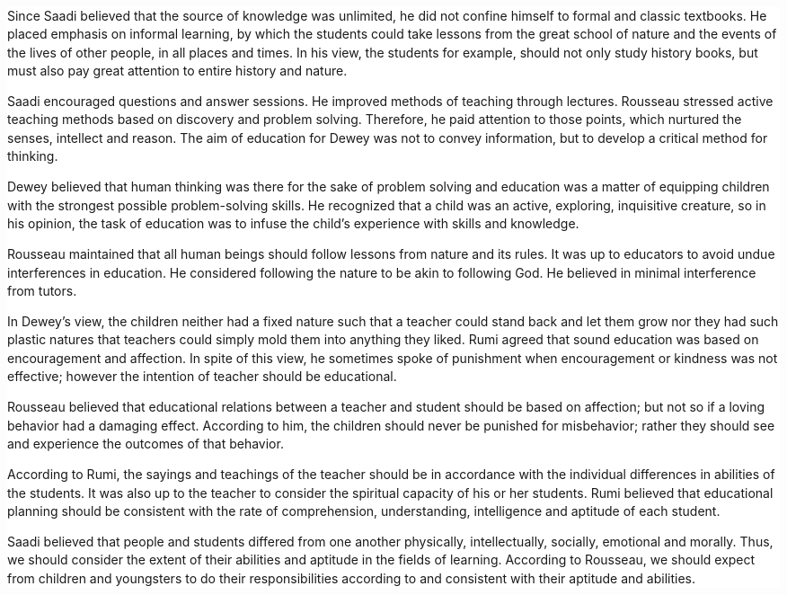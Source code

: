 Since Saadi believed that the source of knowledge was unlimited, he did
not confine himself to formal and classic textbooks. He placed emphasis
on informal learning, by which the students could take lessons from the
great school of nature and the events of the lives of other people, in
all places and times. In his view, the students for example, should not
only study history books, but must also pay great attention to entire
history and nature.

Saadi encouraged questions and answer sessions. He improved methods of
teaching through lectures. Rousseau stressed active teaching methods
based on discovery and problem solving. Therefore, he paid attention to
those points, which nurtured the senses, intellect and reason. The aim
of education for Dewey was not to convey information, but to develop a
critical method for thinking.

Dewey believed that human thinking was there for the sake of problem
solving and education was a matter of equipping children with the
strongest possible problem-solving skills. He recognized that a child
was an active, exploring, inquisitive creature, so in his opinion, the
task of education was to infuse the child’s experience with skills and
knowledge.

Rousseau maintained that all human beings should follow lessons from
nature and its rules. It was up to educators to avoid undue
interferences in education. He considered following the nature to be
akin to following God. He believed in minimal interference from tutors.

In Dewey’s view, the children neither had a fixed nature such that a
teacher could stand back and let them grow nor they had such plastic
natures that teachers could simply mold them into anything they liked.
Rumi agreed that sound education was based on encouragement and
affection. In spite of this view, he sometimes spoke of punishment when
encouragement or kindness was not effective; however the intention of
teacher should be educational.

Rousseau believed that educational relations between a teacher and
student should be based on affection; but not so if a loving behavior
had a damaging effect. According to him, the children should never be
punished for misbehavior; rather they should see and experience the
outcomes of that behavior.

According to Rumi, the sayings and teachings of the teacher should be in
accordance with the individual differences in abilities of the students.
It was also up to the teacher to consider the spiritual capacity of his
or her students. Rumi believed that educational planning should be
consistent with the rate of comprehension, understanding, intelligence
and aptitude of each student.

Saadi believed that people and students differed from one another
physically, intellectually, socially, emotional and morally. Thus, we
should consider the extent of their abilities and aptitude in the fields
of learning. According to Rousseau, we should expect from children and
youngsters to do their responsibilities according to and consistent with
their aptitude and abilities.
